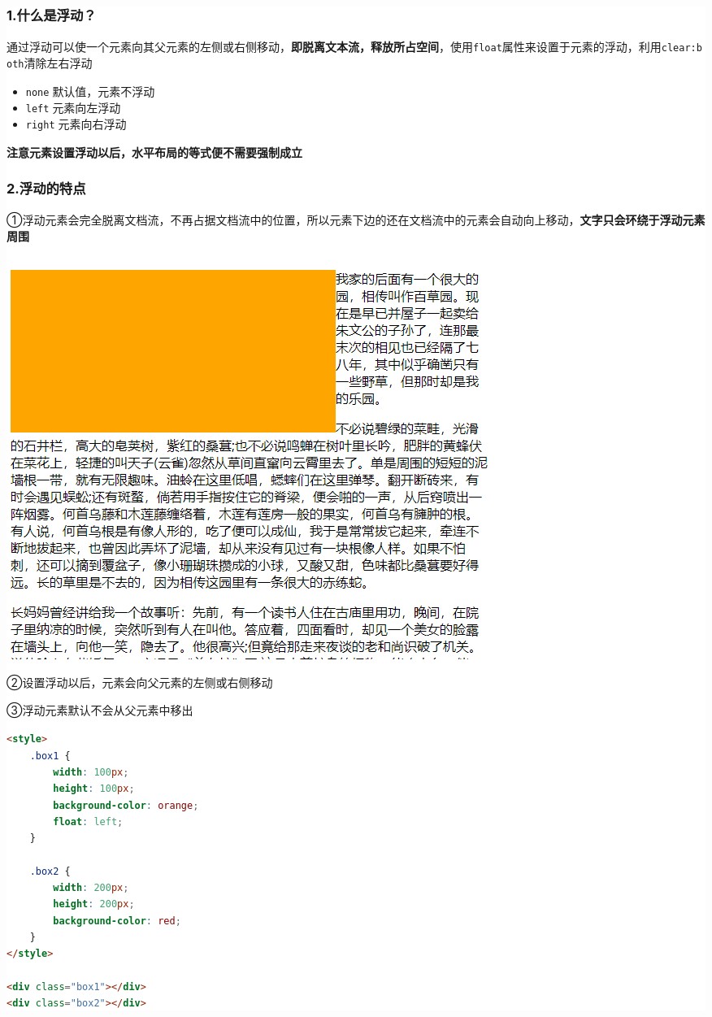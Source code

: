 ### 1.什么是浮动？

通过浮动可以使一个元素向其父元素的左侧或右侧移动，**即脱离文本流，释放所占空间**，使用`float`属性来设置于元素的浮动，利用`clear:both`清除左右浮动

- `none` 默认值，元素不浮动
- `left` 元素向左浮动
- `right` 元素向右浮动

**注意元素设置浮动以后，水平布局的等式便不需要强制成立**

### 2.浮动的特点

①浮动元素会完全脱离文档流，不再占据文档流中的位置，所以元素下边的还在文档流中的元素会自动向上移动，**文字只会环绕于浮动元素周围**

![image-20210524203900253](assets/ea60ff41afe1b906b658c883b35b78f1.png)

②设置浮动以后，元素会向父元素的左侧或右侧移动

③浮动元素默认不会从父元素中移出

```html
<style>
    .box1 {
        width: 100px;
        height: 100px;
        background-color: orange;
        float: left;
    }

    .box2 {
        width: 200px;
        height: 200px;
        background-color: red;
    }
</style>

<div class="box1"></div>
<div class="box2"></div>
```
